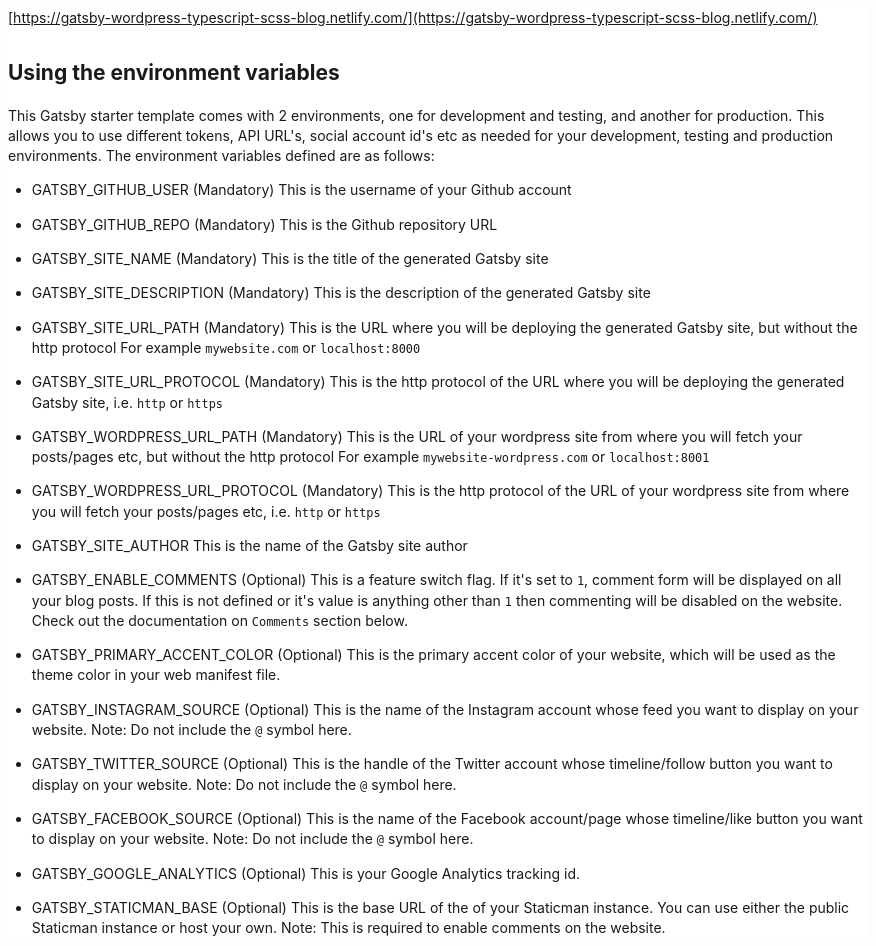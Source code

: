 [](https://github.com/sagar7993/gatsby-wordpress-typescript-scss-blog?screenshot=true#demo)

[https://gatsby-wordpress-typescript-scss-blog.netlify.com/](https://gatsby-wordpress-typescript-scss-blog.netlify.com/)

Using the environment variables
-------------------------------

[](https://github.com/sagar7993/gatsby-wordpress-typescript-scss-blog?screenshot=true#using-the-environment-variables)

This Gatsby starter template comes with 2 environments, one for development and testing, and another for production. This allows you to use different tokens, API URL's, social account id's etc as needed for your development, testing and production environments. The environment variables defined are as follows:

*   GATSBY\_GITHUB\_USER (Mandatory) This is the username of your Github account
    
*   GATSBY\_GITHUB\_REPO (Mandatory) This is the Github repository URL
    
*   GATSBY\_SITE\_NAME (Mandatory) This is the title of the generated Gatsby site
    
*   GATSBY\_SITE\_DESCRIPTION (Mandatory) This is the description of the generated Gatsby site
    
*   GATSBY\_SITE\_URL\_PATH (Mandatory) This is the URL where you will be deploying the generated Gatsby site, but without the http protocol For example `mywebsite.com` or `localhost:8000`
    
*   GATSBY\_SITE\_URL\_PROTOCOL (Mandatory) This is the http protocol of the URL where you will be deploying the generated Gatsby site, i.e. `http` or `https`
    
*   GATSBY\_WORDPRESS\_URL\_PATH (Mandatory) This is the URL of your wordpress site from where you will fetch your posts/pages etc, but without the http protocol For example `mywebsite-wordpress.com` or `localhost:8001`
    
*   GATSBY\_WORDPRESS\_URL\_PROTOCOL (Mandatory) This is the http protocol of the URL of your wordpress site from where you will fetch your posts/pages etc, i.e. `http` or `https`
    
*   GATSBY\_SITE\_AUTHOR This is the name of the Gatsby site author
    
*   GATSBY\_ENABLE\_COMMENTS (Optional) This is a feature switch flag. If it's set to `1`, comment form will be displayed on all your blog posts. If this is not defined or it's value is anything other than `1` then commenting will be disabled on the website. Check out the documentation on `Comments` section below.
    
*   GATSBY\_PRIMARY\_ACCENT\_COLOR (Optional) This is the primary accent color of your website, which will be used as the theme color in your web manifest file.
    
*   GATSBY\_INSTAGRAM\_SOURCE (Optional) This is the name of the Instagram account whose feed you want to display on your website. Note: Do not include the `@` symbol here.
    
*   GATSBY\_TWITTER\_SOURCE (Optional) This is the handle of the Twitter account whose timeline/follow button you want to display on your website. Note: Do not include the `@` symbol here.
    
*   GATSBY\_FACEBOOK\_SOURCE (Optional) This is the name of the Facebook account/page whose timeline/like button you want to display on your website. Note: Do not include the `@` symbol here.
    
*   GATSBY\_GOOGLE\_ANALYTICS (Optional) This is your Google Analytics tracking id.
    
*   GATSBY\_STATICMAN\_BASE (Optional) This is the base URL of the of your Staticman instance. You can use either the public Staticman instance or host your own. Note: This is required to enable comments on the website.
    